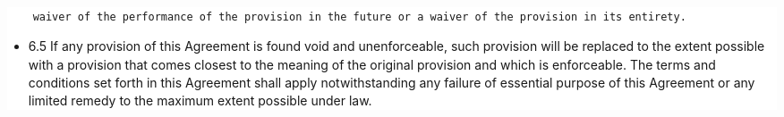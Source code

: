         waiver of the performance of the provision in the future or a waiver of the provision in its entirety.
  * 6.5 If any provision of this Agreement is found void and unenforceable, such provision will be
        replaced to the extent possible with a provision that comes closest to the meaning of the original
        provision and which is enforceable. The terms and conditions set forth in this Agreement shall apply
        notwithstanding any failure of essential purpose of this Agreement or any limited remedy to the
        maximum extent possible under law.
